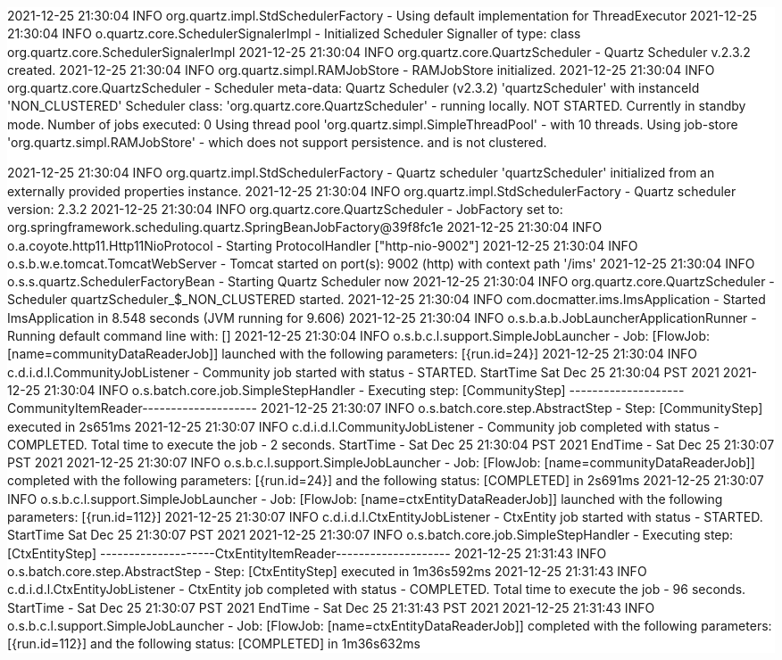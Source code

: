 2021-12-25 21:30:04 INFO  org.quartz.impl.StdSchedulerFactory - Using default implementation for ThreadExecutor
2021-12-25 21:30:04 INFO  o.quartz.core.SchedulerSignalerImpl - Initialized Scheduler Signaller of type: class org.quartz.core.SchedulerSignalerImpl
2021-12-25 21:30:04 INFO  org.quartz.core.QuartzScheduler - Quartz Scheduler v.2.3.2 created.
2021-12-25 21:30:04 INFO  org.quartz.simpl.RAMJobStore - RAMJobStore initialized.
2021-12-25 21:30:04 INFO  org.quartz.core.QuartzScheduler - Scheduler meta-data: Quartz Scheduler (v2.3.2) 'quartzScheduler' with instanceId 'NON_CLUSTERED'
Scheduler class: 'org.quartz.core.QuartzScheduler' - running locally.
NOT STARTED.
Currently in standby mode.
Number of jobs executed: 0
Using thread pool 'org.quartz.simpl.SimpleThreadPool' - with 10 threads.
Using job-store 'org.quartz.simpl.RAMJobStore' - which does not support persistence. and is not clustered.

2021-12-25 21:30:04 INFO  org.quartz.impl.StdSchedulerFactory - Quartz scheduler 'quartzScheduler' initialized from an externally provided properties instance.
2021-12-25 21:30:04 INFO  org.quartz.impl.StdSchedulerFactory - Quartz scheduler version: 2.3.2
2021-12-25 21:30:04 INFO  org.quartz.core.QuartzScheduler - JobFactory set to: org.springframework.scheduling.quartz.SpringBeanJobFactory@39f8fc1e
2021-12-25 21:30:04 INFO  o.a.coyote.http11.Http11NioProtocol - Starting ProtocolHandler ["http-nio-9002"]
2021-12-25 21:30:04 INFO  o.s.b.w.e.tomcat.TomcatWebServer - Tomcat started on port(s): 9002 (http) with context path '/ims'
2021-12-25 21:30:04 INFO  o.s.s.quartz.SchedulerFactoryBean - Starting Quartz Scheduler now
2021-12-25 21:30:04 INFO  org.quartz.core.QuartzScheduler - Scheduler quartzScheduler_$_NON_CLUSTERED started.
2021-12-25 21:30:04 INFO  com.docmatter.ims.ImsApplication - Started ImsApplication in 8.548 seconds (JVM running for 9.606)
2021-12-25 21:30:04 INFO  o.s.b.a.b.JobLauncherApplicationRunner - Running default command line with: []
2021-12-25 21:30:04 INFO  o.s.b.c.l.support.SimpleJobLauncher - Job: [FlowJob: [name=communityDataReaderJob]] launched with the following parameters: [{run.id=24}]
2021-12-25 21:30:04 INFO  c.d.i.d.l.CommunityJobListener - Community job started with status - STARTED.
StartTime Sat Dec 25 21:30:04 PST 2021
2021-12-25 21:30:04 INFO  o.s.batch.core.job.SimpleStepHandler - Executing step: [CommunityStep]
--------------------CommunityItemReader--------------------
2021-12-25 21:30:07 INFO  o.s.batch.core.step.AbstractStep - Step: [CommunityStep] executed in 2s651ms
2021-12-25 21:30:07 INFO  c.d.i.d.l.CommunityJobListener - Community job completed with status - COMPLETED. Total time to execute the job - 2 seconds.
StartTime - Sat Dec 25 21:30:04 PST 2021
EndTime - Sat Dec 25 21:30:07 PST 2021
2021-12-25 21:30:07 INFO  o.s.b.c.l.support.SimpleJobLauncher - Job: [FlowJob: [name=communityDataReaderJob]] completed with the following parameters: [{run.id=24}] and the following status: [COMPLETED] in 2s691ms
2021-12-25 21:30:07 INFO  o.s.b.c.l.support.SimpleJobLauncher - Job: [FlowJob: [name=ctxEntityDataReaderJob]] launched with the following parameters: [{run.id=112}]
2021-12-25 21:30:07 INFO  c.d.i.d.l.CtxEntityJobListener - CtxEntity job started with status - STARTED.
StartTime Sat Dec 25 21:30:07 PST 2021
2021-12-25 21:30:07 INFO  o.s.batch.core.job.SimpleStepHandler - Executing step: [CtxEntityStep]
--------------------CtxEntityItemReader--------------------
2021-12-25 21:31:43 INFO  o.s.batch.core.step.AbstractStep - Step: [CtxEntityStep] executed in 1m36s592ms
2021-12-25 21:31:43 INFO  c.d.i.d.l.CtxEntityJobListener - CtxEntity job completed with status - COMPLETED. Total time to execute the job - 96 seconds.
StartTime - Sat Dec 25 21:30:07 PST 2021
EndTime - Sat Dec 25 21:31:43 PST 2021
2021-12-25 21:31:43 INFO  o.s.b.c.l.support.SimpleJobLauncher - Job: [FlowJob: [name=ctxEntityDataReaderJob]] completed with the following parameters: [{run.id=112}] and the following status: [COMPLETED] in 1m36s632ms